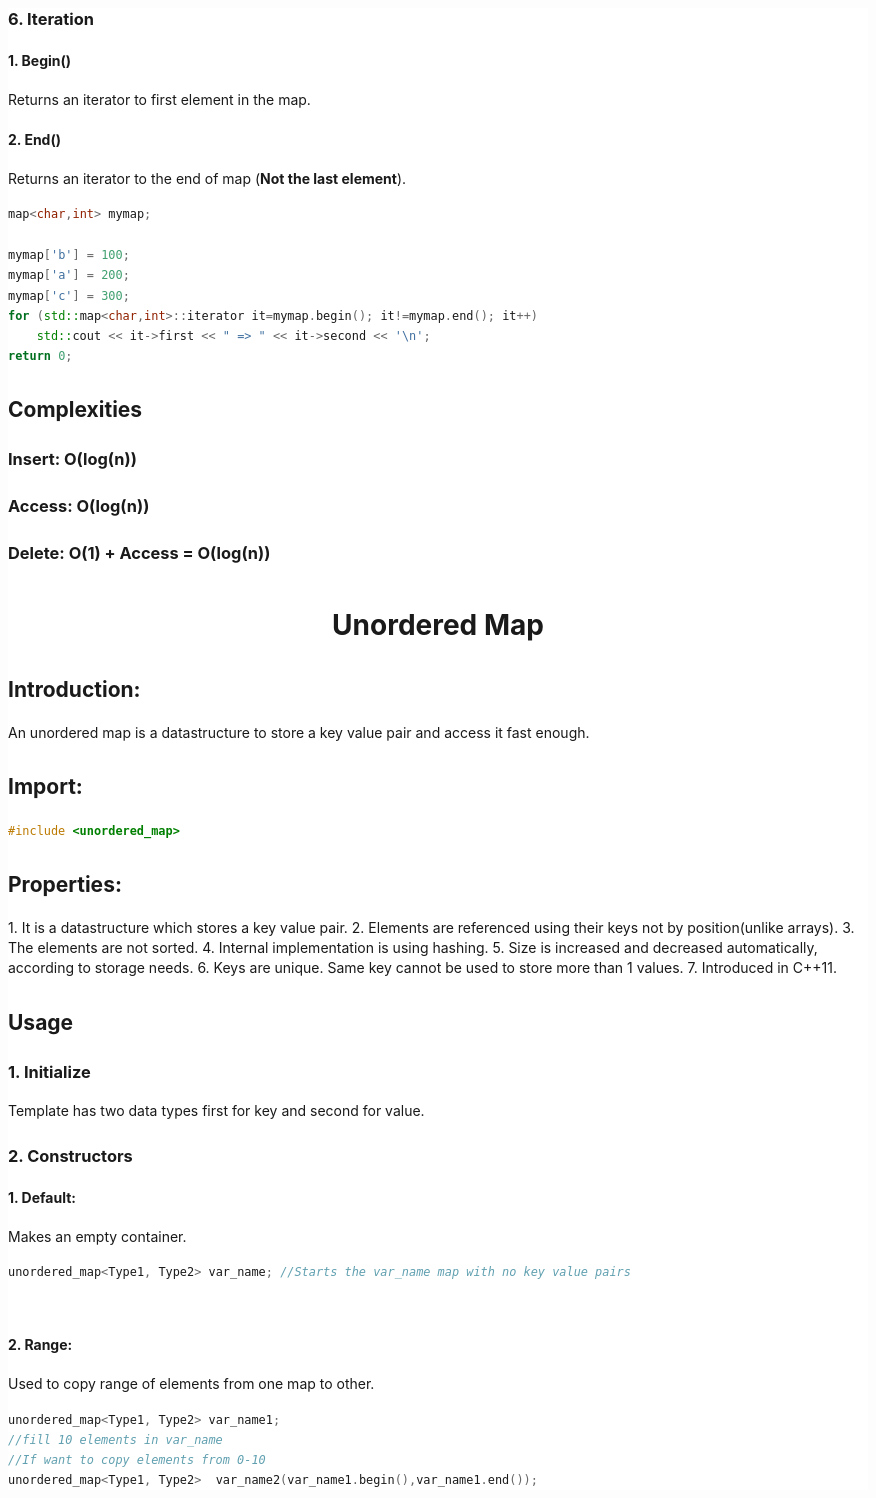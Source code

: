 <h3>6. Iteration</h3>

<h4>1. Begin()</h4>Returns an iterator to first element in the map.
<h4>2. End()</h4>Returns an iterator to the end of map (<b>Not the last element</b>).

```C++
map<char,int> mymap;

mymap['b'] = 100;
mymap['a'] = 200;
mymap['c'] = 300;
for (std::map<char,int>::iterator it=mymap.begin(); it!=mymap.end(); it++)
	std::cout << it->first << " => " << it->second << '\n';
return 0;
```

<h2>Complexities</h2>

<h3>Insert: O(log(n))</h3>
<h3>Access: O(log(n))</h3>
<h3>Delete: O(1) + Access = O(log(n))</h3>


<div align="center">
	<h1 align="center">Unordered Map</h1>
</div>

<h2>Introduction:</h2>
	An unordered map is a datastructure to store a key value pair and access it fast enough.

<h2>Import:</h2>

```C++
#include <unordered_map>
```
<h2>Properties:</h2>
	1. It is a datastructure which stores a key value pair.
	2. Elements are referenced using their keys not by position(unlike arrays).
	3. The elements are not sorted.
	4. Internal implementation is using hashing.
	5. Size is increased and decreased automatically, according to storage needs.
	6. Keys are unique. Same key cannot be used to store more than 1 values.
	7. Introduced in C++11.

<h2>Usage</h2>
<h3>1. Initialize</h3>
		Template has two data types first for key and second for value.
<h3>2. Constructors</h3>
<h4>1. Default:</h4> Makes an empty container.

```C++
unordered_map<Type1, Type2> var_name; //Starts the var_name map with no key value pairs
```
<br>

<h4>2. Range:</h4> Used to copy range of elements from one map to other.

```C++
unordered_map<Type1, Type2> var_name1;
//fill 10 elements in var_name
//If want to copy elements from 0-10
unordered_map<Type1, Type2>  var_name2(var_name1.begin(),var_name1.end());
```
